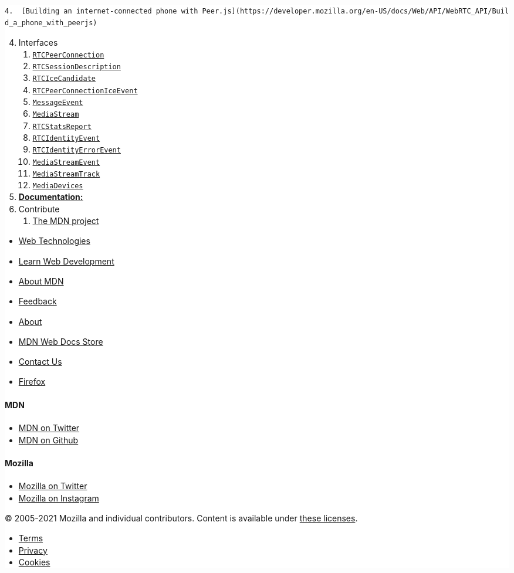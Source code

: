     4.  [Building an internet-connected phone with Peer.js](https://developer.mozilla.org/en-US/docs/Web/API/WebRTC_API/Build_a_phone_with_peerjs)
4.  Interfaces
    1.  [`RTCPeerConnection`](https://developer.mozilla.org/en-US/docs/Web/API/RTCPeerConnection)
    2.  [`RTCSessionDescription`](https://developer.mozilla.org/en-US/docs/Web/API/RTCSessionDescription)
    3.  [`RTCIceCandidate`](https://developer.mozilla.org/en-US/docs/Web/API/RTCIceCandidate)
    4.  [`RTCPeerConnectionIceEvent`](https://developer.mozilla.org/en-US/docs/Web/API/RTCPeerConnectionIceEvent)
    5.  [`MessageEvent`](https://developer.mozilla.org/en-US/docs/Web/API/MessageEvent)
    6.  [`MediaStream`](https://developer.mozilla.org/en-US/docs/Web/API/MediaStream)
    7.  [`RTCStatsReport`](https://developer.mozilla.org/en-US/docs/Web/API/RTCStatsReport)
    8.  [`RTCIdentityEvent`](https://developer.mozilla.org/en-US/docs/Web/API/RTCIdentityEvent)
    9.  [`RTCIdentityErrorEvent`](https://developer.mozilla.org/en-US/docs/Web/API/RTCIdentityErrorEvent)
    10. [`MediaStreamEvent`](https://developer.mozilla.org/en-US/docs/Web/API/MediaStreamEvent)
    11. [`MediaStreamTrack`](https://developer.mozilla.org/en-US/docs/Web/API/MediaStreamTrack)
    12. [`MediaDevices`](https://developer.mozilla.org/en-US/docs/Web/API/MediaDevices)
5.  **[Documentation:](https://developer.mozilla.org/en-US/docs/MDN)**
6.  Contribute
    1.  [The MDN project](https://developer.mozilla.org/en-US/docs/MDN)

-   [Web Technologies](https://developer.mozilla.org/en-US/docs/Web)
-   [Learn Web Development](https://developer.mozilla.org/en-US/docs/Learn)
-   [About MDN](https://developer.mozilla.org/en-US/docs/MDN/About)
-   [Feedback](https://developer.mozilla.org/en-US/docs/MDN/Feedback)



-   [About](https://www.mozilla.org/about/)
-   [MDN Web Docs Store](https://shop.spreadshirt.com/mdn-store/)
-   [Contact Us](https://www.mozilla.org/contact/)
-   [Firefox](https://www.mozilla.org/firefox/?utm_source=developer.mozilla.org&utm_campaign=footer&utm_medium=referral)

#### MDN

-   <a href="https://twitter.com/mozdevnet" class="social-icon twitter"><span class="visually-hidden">MDN on Twitter</span></a>
-   <a href="https://github.com/mdn/" class="social-icon github"><span class="visually-hidden">MDN on Github</span></a>

#### Mozilla

-   <a href="https://twitter.com/mozilla" class="social-icon twitter"><span class="visually-hidden">Mozilla on Twitter</span></a>
-   <a href="https://www.instagram.com/mozillagram/" class="social-icon instagram"><span class="visually-hidden">Mozilla on Instagram</span></a>

© 2005-2021 Mozilla and individual contributors. Content is available under [these licenses](https://developer.mozilla.org/docs/MDN/About#Copyrights_and_licenses).

-   [Terms](https://www.mozilla.org/about/legal/terms/mozilla)
-   [Privacy](https://www.mozilla.org/privacy/websites/)
-   [Cookies](https://www.mozilla.org/privacy/websites/#cookies)
